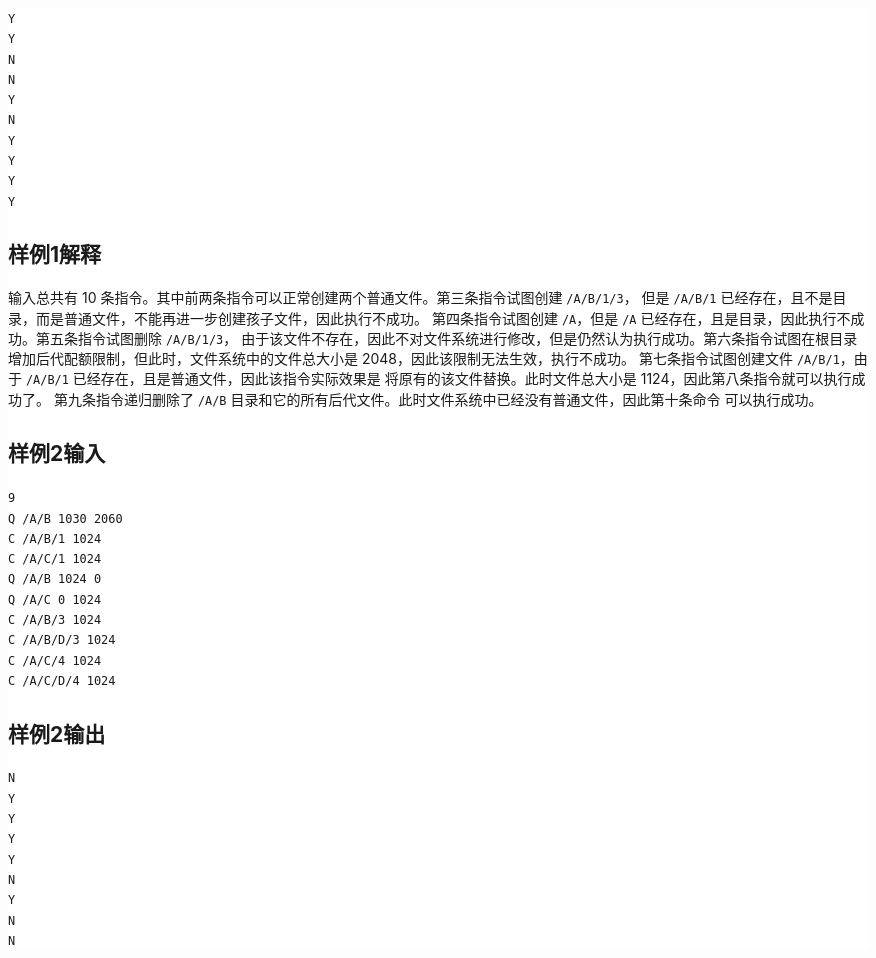 ```plain
Y
Y
N
N
Y
N
Y
Y
Y
Y

```


## 样例1解释

输入总共有 10 条指令。其中前两条指令可以正常创建两个普通文件。第三条指令试图创建 `/A/B/1/3`，
但是 `/A/B/1` 已经存在，且不是目录，而是普通文件，不能再进一步创建孩子文件，因此执行不成功。
第四条指令试图创建 `/A`，但是 `/A` 已经存在，且是目录，因此执行不成功。第五条指令试图删除 `/A/B/1/3`，
由于该文件不存在，因此不对文件系统进行修改，但是仍然认为执行成功。第六条指令试图在根目录
增加后代配额限制，但此时，文件系统中的文件总大小是 2048，因此该限制无法生效，执行不成功。
第七条指令试图创建文件 `/A/B/1`，由于 `/A/B/1` 已经存在，且是普通文件，因此该指令实际效果是
将原有的该文件替换。此时文件总大小是 1124，因此第八条指令就可以执行成功了。
第九条指令递归删除了 `/A/B` 目录和它的所有后代文件。此时文件系统中已经没有普通文件，因此第十条命令
可以执行成功。








## 样例2输入

```plain
9
Q /A/B 1030 2060
C /A/B/1 1024
C /A/C/1 1024
Q /A/B 1024 0
Q /A/C 0 1024
C /A/B/3 1024
C /A/B/D/3 1024
C /A/C/4 1024
C /A/C/D/4 1024
```



## 样例2输出

```plain
N
Y
Y
Y
Y
N
Y
N
N

```
